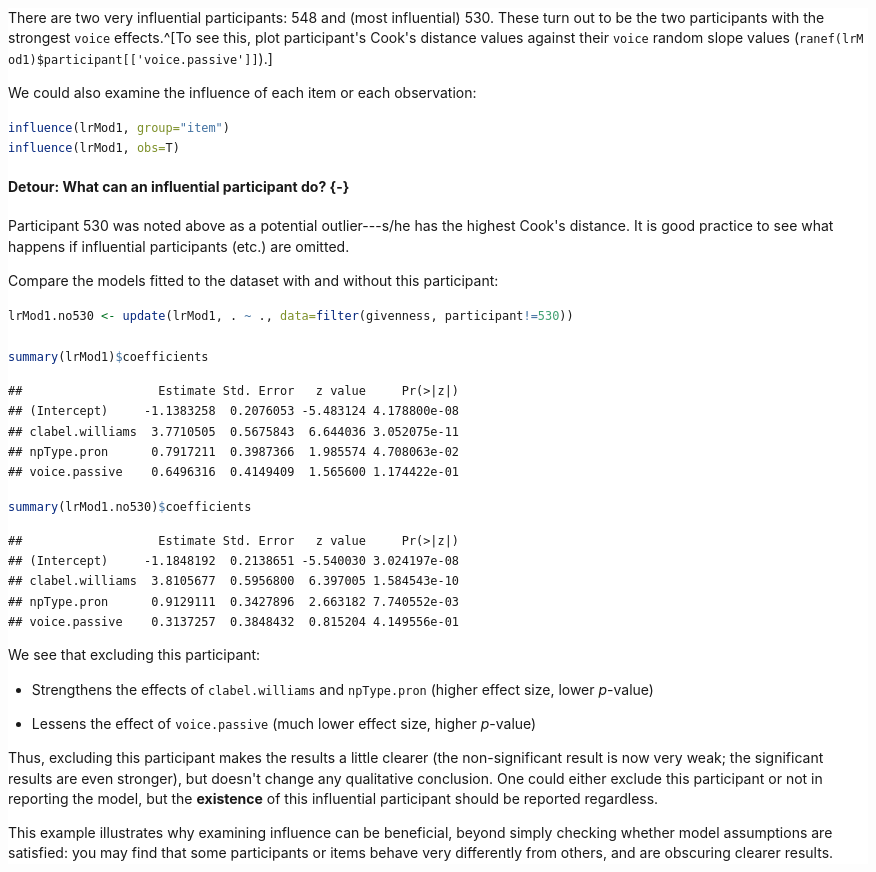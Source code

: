 There are two very influential participants: 548 and (most influential) 530.  These turn out to be the two participants with the strongest `voice` effects.^[To see this, plot participant's Cook's distance values against their `voice` random slope values (`ranef(lrMod1)$participant[['voice.passive']]`).]

We could also examine the influence of each item or each observation:

```r
influence(lrMod1, group="item")
influence(lrMod1, obs=T)
```

#### Detour: What can an influential participant do? {-}

Participant 530 was noted above as a potential outlier---s/he has the highest Cook's distance. It is good practice to see what happens if influential participants (etc.) are omitted.


Compare the models fitted to the dataset with and without this participant:


```r
lrMod1.no530 <- update(lrMod1, . ~ ., data=filter(givenness, participant!=530))

summary(lrMod1)$coefficients
```

```
##                   Estimate Std. Error   z value     Pr(>|z|)
## (Intercept)     -1.1383258  0.2076053 -5.483124 4.178800e-08
## clabel.williams  3.7710505  0.5675843  6.644036 3.052075e-11
## npType.pron      0.7917211  0.3987366  1.985574 4.708063e-02
## voice.passive    0.6496316  0.4149409  1.565600 1.174422e-01
```

```r
summary(lrMod1.no530)$coefficients
```

```
##                   Estimate Std. Error   z value     Pr(>|z|)
## (Intercept)     -1.1848192  0.2138651 -5.540030 3.024197e-08
## clabel.williams  3.8105677  0.5956800  6.397005 1.584543e-10
## npType.pron      0.9129111  0.3427896  2.663182 7.740552e-03
## voice.passive    0.3137257  0.3848432  0.815204 4.149556e-01
```

We see that excluding this participant:

* Strengthens the effects of `clabel.williams` and `npType.pron` (higher effect size, lower $p$-value)

* Lessens the effect of `voice.passive` (much lower effect size, higher $p$-value)

Thus, excluding this participant makes the results a little clearer (the non-significant result is now very weak; the significant results are even stronger), but doesn't change any qualitative conclusion.  One could either exclude this participant or not in reporting the model, but the **existence** of this influential participant should be reported regardless. 

This example illustrates why examining influence can be beneficial, beyond simply checking whether model assumptions are satisfied: you may find that some participants or items  behave very differently from others, and are obscuring clearer results. 
